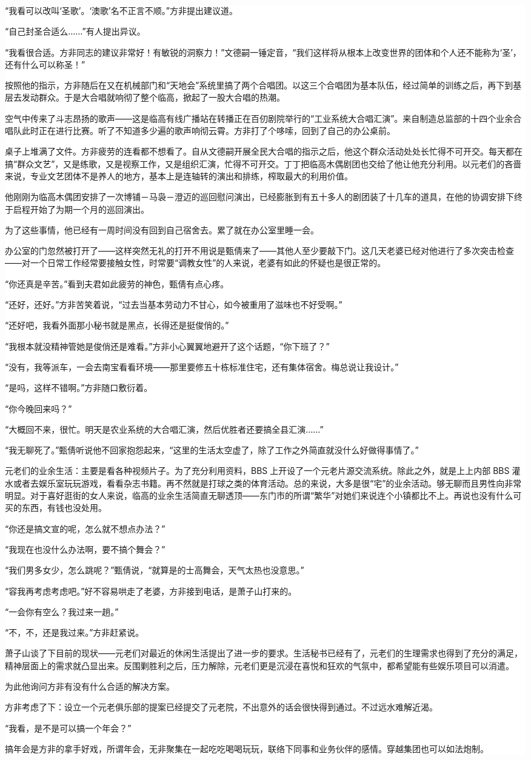“我看可以改叫‘圣歌’。‘澳歌’名不正言不顺。”方非提出建议道。

“自己封圣合适么……”有人提出异议。

“我看很合适。方非同志的建议非常好！有敏锐的洞察力！”文德嗣一锤定音，“我们这样将从根本上改变世界的团体和个人还不能称为‘圣’，还有什么可以称圣！”

按照他的指示，方非随后在又在机械部门和“天地会”系统里搞了两个合唱团。以这三个合唱团为基本队伍，经过简单的训练之后，再下到基层去发动群众。于是大合唱就响彻了整个临高，掀起了一股大合唱的热潮。

空气中传来了斗志昂扬的歌声——这是临高有线广播站在转播正在百仞剧院举行的“工业系统大合唱汇演”。来自制造总监部的十四个业余合唱队此时正在进行比赛。听了不知道多少遍的歌声响彻云霄。方非打了个哆嗦，回到了自己的办公桌前。

桌子上堆满了文件。方非疲劳的连看都不想看了。自从文德嗣开展全民大合唱的指示之后，他这个群众活动处处长忙得不可开交。每天都在搞“群众文艺”，又是练歌，又是视察工作，又是组织汇演，忙得不可开交。丁丁把临高木偶剧团也交给了他让他充分利用。以元老们的吝啬来说，专业文艺团体不是养人的地方，基本上是连轴转的演出和排练，榨取最大的利用价值。

他刚刚为临高木偶团安排了一次博铺－马袅－澄迈的巡回慰问演出，已经膨胀到有五十多人的剧团装了十几车的道具，在他的协调安排下终于启程开始了为期一个月的巡回演出。

为了这些事情，他已经有一周时间没有回到自己宿舍去。累了就在办公室里睡一会。

办公室的门忽然被打开了——这样突然无礼的打开不用说是甄倩来了——其他人至少要敲下门。这几天老婆已经对他进行了多次突击检查——对一个日常工作经常要接触女性，时常要“调教女性”的人来说，老婆有如此的怀疑也是很正常的。

“你还真是辛苦。”看到夫君如此疲劳的神色，甄倩有点心疼。

“还好，还好。”方非苦笑着说，“过去当基本劳动力不甘心，如今被重用了滋味也不好受啊。”

“还好吧，我看外面那小秘书就是黑点，长得还是挺俊俏的。”

“我根本就没精神管她是俊俏还是难看。”方非小心翼翼地避开了这个话题，“你下班了？”

“没有，我等派车，一会去南宝看看环境——那里要修五十栋标准住宅，还有集体宿舍。梅总说让我设计。”

“是吗，这样不错啊。”方非随口敷衍着。

“你今晚回来吗？”

“大概回不来，很忙。明天是农业系统的大合唱汇演，然后优胜者还要搞全县汇演……”

“我无聊死了。”甄倩听说他不回家抱怨起来，“这里的生活太空虚了，除了工作之外简直就没什么好做得事情了。”

元老们的业余生活：主要是看各种视频片子。为了充分利用资料，BBS 上开设了一个元老片源交流系统。除此之外，就是上上内部 BBS 灌水或者去娱乐室玩玩游戏，看看杂志书籍。再不然就是打球之类的体育活动。总的来说，大多是很“宅”的业余活动。够无聊而且男性向非常明显。对于喜好逛街的女人来说，临高的业余生活简直无聊透顶——东门市的所谓“繁华”对她们来说连个小镇都比不上。再说也没有什么可买的东西，有钱也没处用。

“你还是搞文宣的呢，怎么就不想点办法？”

“我现在也没什么办法啊，要不搞个舞会？”

“我们男多女少，怎么跳呢？”甄倩说，“就算是的士高舞会，天气太热也没意思。”

“容我再考虑考虑吧。”好不容易哄走了老婆，方非接到电话，是萧子山打来的。

“一会你有空么？我过来一趟。”

“不，不，还是我过来。”方非赶紧说。

萧子山谈了下目前的现状——元老们对最近的休闲生活提出了进一步的要求。生活秘书已经有了，元老们的生理需求也得到了充分的满足，精神层面上的需求就凸显出来。反围剿胜利之后，压力解除，元老们更是沉浸在喜悦和狂欢的气氛中，都希望能有些娱乐项目可以消遣。

为此他询问方非有没有什么合适的解决方案。

方非考虑了下：设立一个元老俱乐部的提案已经提交了元老院，不出意外的话会很快得到通过。不过远水难解近渴。

“我看，是不是可以搞一个年会？”

搞年会是方非的拿手好戏，所谓年会，无非聚集在一起吃吃喝喝玩玩，联络下同事和业务伙伴的感情。穿越集团也可以如法炮制。

